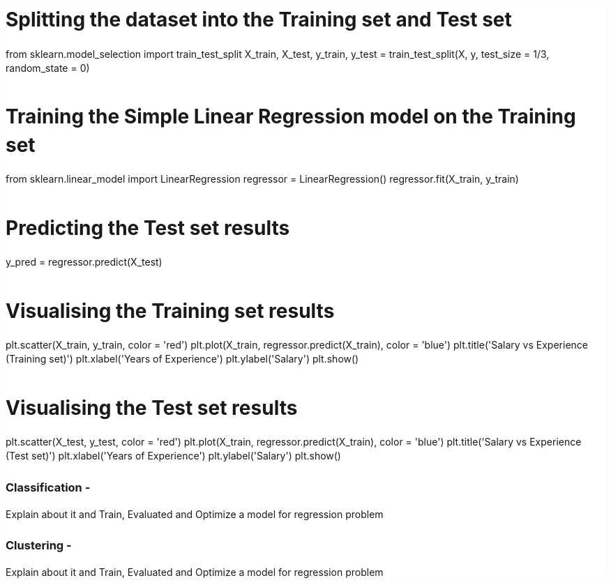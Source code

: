 # Splitting the dataset into the Training set and Test set
from sklearn.model_selection import train_test_split
X_train, X_test, y_train, y_test = train_test_split(X, y, test_size = 1/3, random_state = 0)

# Training the Simple Linear Regression model on the Training set
from sklearn.linear_model import LinearRegression
regressor = LinearRegression()
regressor.fit(X_train, y_train)

# Predicting the Test set results
y_pred = regressor.predict(X_test)

# Visualising the Training set results
plt.scatter(X_train, y_train, color = 'red')
plt.plot(X_train, regressor.predict(X_train), color = 'blue')
plt.title('Salary vs Experience (Training set)')
plt.xlabel('Years of Experience')
plt.ylabel('Salary')
plt.show()

# Visualising the Test set results
plt.scatter(X_test, y_test, color = 'red')
plt.plot(X_train, regressor.predict(X_train), color = 'blue')
plt.title('Salary vs Experience (Test set)')
plt.xlabel('Years of Experience')
plt.ylabel('Salary')
plt.show()
### Classification -
Explain about it and Train, Evaluated and Optimize a model for regression problem

### Clustering - 
Explain about it and Train, Evaluated and Optimize a model for regression problem
